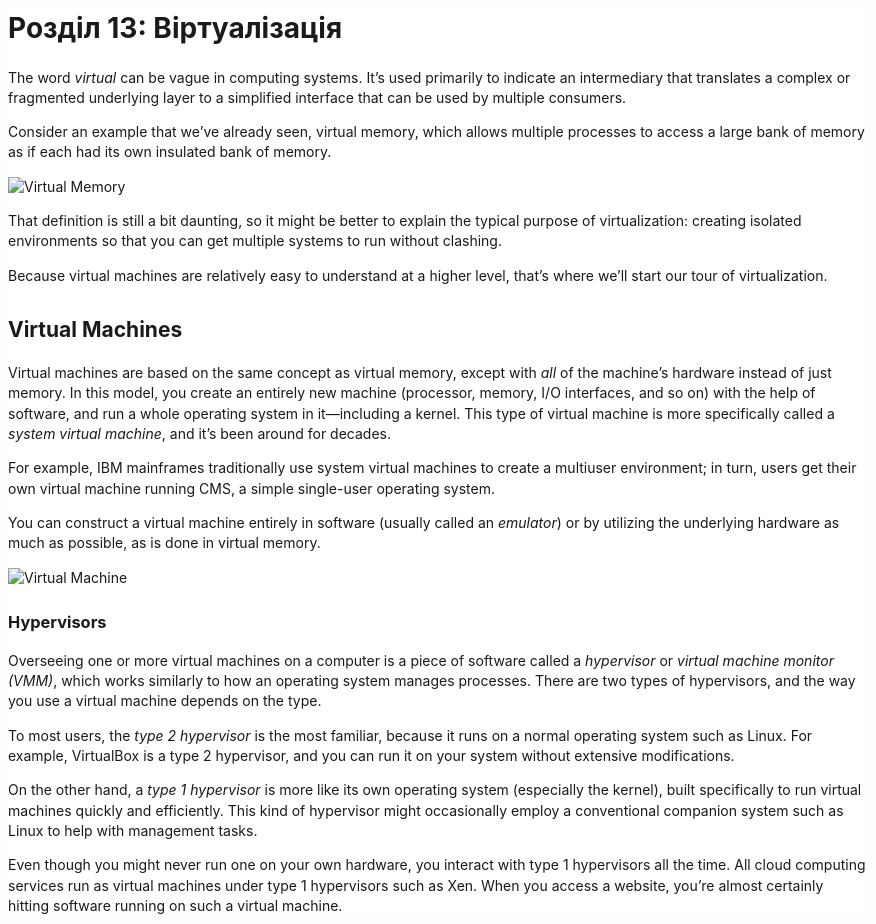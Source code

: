 # Розділ 13: Віртуалізація

The word _virtual_ can be vague in computing systems. It’s used primarily to indicate an intermediary that translates a complex or fragmented underlying layer to a simplified interface that can be used by multiple consumers.

Consider an example that we’ve already seen, virtual memory, which allows multiple processes to access a large bank of memory as if each had its own insulated bank of memory.

![Virtual Memory](images/virtual_memory.png)

That definition is still a bit daunting, so it might be better to explain the typical purpose of virtualization: creating isolated environments so that you can get multiple systems to run without clashing.

Because virtual machines are relatively easy to understand at a higher level, that’s where we’ll start our tour of virtualization.

## Virtual Machines

Virtual machines are based on the same concept as virtual memory, except with _all_ of the machine’s hardware instead of just memory. In this model, you create an entirely new machine (processor, memory, I/O interfaces, and so on) with the help of software, and run a whole operating system in it—including a kernel. This type of virtual machine is more specifically called a _system virtual machine_, and it’s been around for decades.

For example, IBM mainframes traditionally use system virtual machines to create a multiuser environment; in turn, users get their own virtual machine running CMS, a simple single-user operating system.

You can construct a virtual machine entirely in software (usually called an _emulator_) or by utilizing the underlying hardware as much as possible, as is done in virtual memory.

![Virtual Machine](images/vm.png)

### Hypervisors

Overseeing one or more virtual machines on a computer is a piece of software called a _hypervisor_ or _virtual machine monitor (VMM)_, which works similarly to how an operating system manages processes. There are two types of hypervisors, and the way you use a virtual machine depends on the type.

To most users, the _type 2 hypervisor_ is the most familiar, because it runs on a normal operating system such as Linux. For example, VirtualBox is a type 2 hypervisor, and you can run it on your system without extensive modifications.

On the other hand, a _type 1 hypervisor_ is more like its own operating system (especially the kernel), built specifically to run virtual machines quickly and efficiently. This kind of hypervisor might occasionally employ a conventional companion system such as Linux to help with management tasks.

Even though you might never run one on your own hardware, you interact with type 1 hypervisors all the time. All cloud computing services run as virtual machines under type 1 hypervisors such as Xen. When you access a website, you’re almost certainly hitting software running on such a virtual machine.
